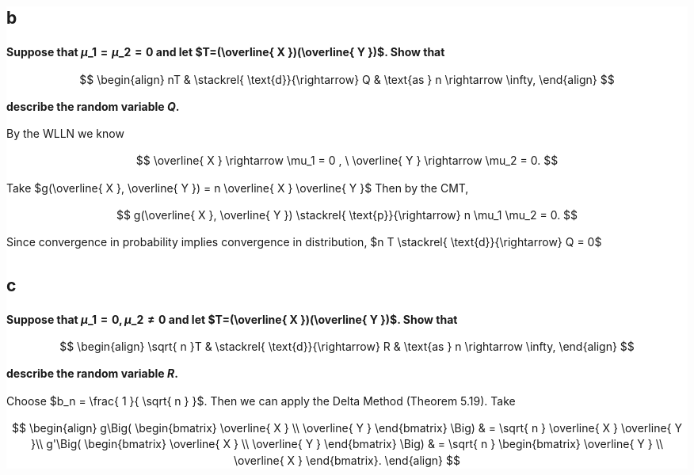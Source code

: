 ## b
**Suppose that $\mu\_1 = \mu\_2 = 0$ and let $T=(\overline{ X })(\overline{ Y })$. Show that**

$$
\begin{align}
nT & \stackrel{ \text{d}}{\rightarrow} Q & \text{as } n \rightarrow \infty,
\end{align}
$$

**describe the random variable $Q$.**

By the WLLN we know

$$
\overline{ X } \rightarrow \mu_1 = 0 , \ \overline{ Y } \rightarrow \mu_2 = 0.
$$

Take $g(\overline{ X }, \overline{ Y }) = n \overline{ X } \overline{ Y }$ Then by the CMT,

$$
g(\overline{ X }, \overline{ Y }) \stackrel{ \text{p}}{\rightarrow} n \mu_1 \mu_2 = 0.
$$

Since convergence in probability implies convergence in distribution, $n T \stackrel{ \text{d}}{\rightarrow} Q = 0$


## c
**Suppose that $\mu\_1 =0,  \mu\_2 \neq 0$ and let $T=(\overline{ X })(\overline{ Y })$. Show that**

$$
\begin{align}
\sqrt{ n }T & \stackrel{ \text{d}}{\rightarrow} R & \text{as } n \rightarrow \infty,
\end{align}
$$

**describe the random variable $R$.**

Choose $b_n = \frac{ 1 }{ \sqrt{ n } }$. Then we can apply the Delta Method (Theorem 5.19). Take 

$$
\begin{align}
g\Big(
\begin{bmatrix}
\overline{ X } \\
\overline{ Y }
\end{bmatrix}
\Big) & = \sqrt{ n } \overline{ X } \overline{ Y }\\
g'\Big(
\begin{bmatrix}
\overline{ X } \\
\overline{ Y }
\end{bmatrix}
\Big) & = \sqrt{ n }
\begin{bmatrix}
\overline{ Y } \\
\overline{ X }
\end{bmatrix}.
\end{align}
$$
